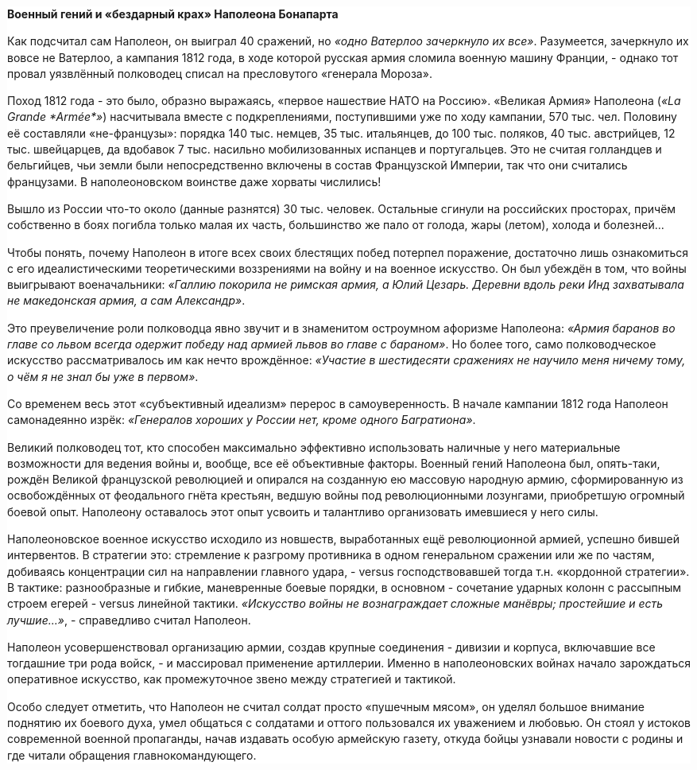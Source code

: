 **Военный гений и «бездарный крах» Наполеона Бонапарта**

Как подсчитал сам Наполеон, он выиграл 40 сражений, но *«одно Ватерлоо зачеркнуло их все»*. Разумеется, зачеркнуло их вовсе не Ватерлоо, а кампания 1812 года, в ходе которой русская армия сломила военную машину Франции, - однако тот провал уязвлённый полководец списал на пресловутого «генерала Мороза».

Поход 1812 года - это было, образно выражаясь, «первое нашествие НАТО на Россию». «Великая Армия» Наполеона (*«**La* *Grande* *Arm**é**e**»*) насчитывала вместе с подкреплениями, поступившими уже по ходу кампании, 570 тыс. чел. Половину её составляли «не-французы»: порядка 140 тыс. немцев, 35 тыс. итальянцев, до 100 тыс. поляков, 40 тыс. австрийцев, 12 тыс. швейцарцев, да вдобавок 7 тыс. насильно мобилизованных испанцев и португальцев. Это не считая голландцев и бельгийцев, чьи земли были непосредственно включены в состав Французской Империи, так что они считались французами. В наполеоновском воинстве даже хорваты числились!

Вышло из России что-то около (данные разнятся) 30 тыс. человек. Остальные сгинули на российских просторах, причём собственно в боях погибла только малая их часть, большинство же пало от голода, жары (летом), холода и болезней...

Чтобы понять, почему Наполеон в итоге всех своих блестящих побед потерпел поражение, достаточно лишь ознакомиться с его идеалистическими теоретическими воззрениями на войну и на военное искусство. Он был убеждён в том, что войны выигрывают военачальники: *«Галлию покорила не римская армия, а Юлий Цезарь. Деревни вдоль реки Инд захватывала не македонская армия, а сам Александр»*.

Это преувеличение роли полководца явно звучит и в знаменитом остроумном афоризме Наполеона: *«Армия баранов во главе со львом всегда одержит победу над армией львов во главе с бараном»*. Но более того, само полководческое искусство рассматривалось им как нечто врождённое: *«Участие в шестидесяти сражениях не научило меня ничему тому, о чём я не знал бы уже в первом»*.

Со временем весь этот «субъективный идеализм» перерос в самоуверенность. В начале кампании 1812 года Наполеон самонадеянно изрёк: *«Генералов хороших у России нет, кроме одного Багратиона»*.

Великий полководец тот, кто способен максимально эффективно использовать наличные у него материальные возможности для ведения войны и, вообще, все её объективные факторы. Военный гений Наполеона был, опять-таки, рождён Великой французской революцией и опирался на созданную ею массовую народную армию, сформированную из освобождённых от феодального гнёта крестьян, ведшую войны под революционными лозунгами, приобретшую огромный боевой опыт. Наполеону оставалось этот опыт усвоить и талантливо организовать имевшиеся у него силы.

Наполеоновское военное искусство исходило из новшеств, выработанных ещё революционной армией, успешно бившей интервентов. В стратегии это: стремление к разгрому противника в одном генеральном сражении или же по частям, добиваясь концентрации сил на направлении главного удара, - versus господствовавшей тогда т.н. «кордонной стратегии». В тактике: разнообразные и гибкие, маневренные боевые порядки, в основном - сочетание ударных колонн с рассыпным строем егерей - versus линейной тактики. *«Искусство войны не вознаграждает сложные манёвры; простейшие и есть лучшие...»*, - справедливо считал Наполеон.

Наполеон усовершенствовал организацию армии, создав крупные соединения - дивизии и корпуса, включавшие все тогдашние три рода войск, - и массировал применение артиллерии. Именно в наполеоновских войнах начало зарождаться оперативное искусство, как промежуточное звено между стратегией и тактикой.

Особо следует отметить, что Наполеон не считал солдат просто «пушечным мясом», он уделял большое внимание поднятию их боевого духа, умел общаться с солдатами и оттого пользовался их уважением и любовью. Он стоял у истоков современной военной пропаганды, начав издавать особую армейскую газету, откуда бойцы узнавали новости с родины и где читали обращения главнокомандующего.
